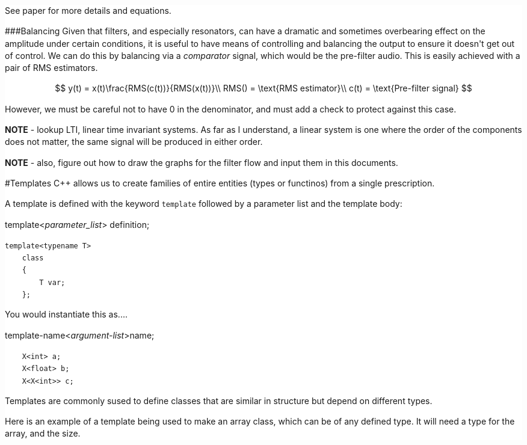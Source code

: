 See paper for more details and equations.

###Balancing
Given that filters, and especially resonators, can have a dramatic and sometimes overbearing effect on the amplitude under certain conditions, it is useful to have  means of controlling and balancing the output to ensure it doesn't get out of control. We can do this by balancing via a *comparator* signal, which would be the pre-filter audio. This is easily achieved with a pair of RMS estimators.

$$
y(t) = x(t)\frac{RMS(c(t))}{RMS(x(t))}\\
RMS() = \text{RMS estimator}\\
c(t) = \text{Pre-filter signal}
$$

However, we must be careful not to have 0 in the denominator, and must add a check to protect against this case.


**NOTE** - lookup LTI, linear time invariant systems. As far as I understand, a linear system is one where the order of the components does not matter, the same signal will be produced in either order. 

**NOTE** - also, figure out how to draw the graphs for the filter flow and input them in this documents.


#Templates
C++ allows us to create families of entire entities (types or functinos) from a single prescription.

A template is defined with the keyword `template` followed by a parameter list and the template body:

template<*parameter_list*> definition;

```
template<typename T>
	class
	{
		T var;
	};
```
	
You would instantiate this as....

template-name<*argument-list*>name;
	
```
	X<int> a;
	X<float> b;
	X<X<int>> c;
```
	
Templates are commonly sused to define classes that are similar in structure but depend on different types.
	
Here is an example of a template being used to make an array class, which can be of any defined type. It will need a type for the array, and the size.
	
	
